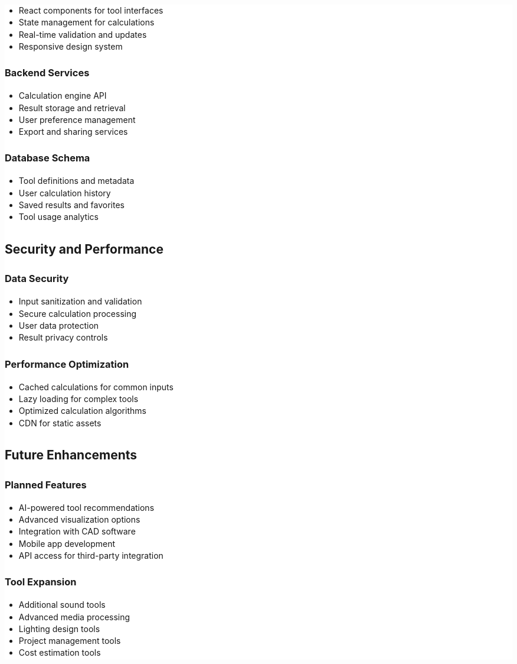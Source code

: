 - React components for tool interfaces
- State management for calculations
- Real-time validation and updates
- Responsive design system

### Backend Services

- Calculation engine API
- Result storage and retrieval
- User preference management
- Export and sharing services

### Database Schema

- Tool definitions and metadata
- User calculation history
- Saved results and favorites
- Tool usage analytics

## Security and Performance

### Data Security

- Input sanitization and validation
- Secure calculation processing
- User data protection
- Result privacy controls

### Performance Optimization

- Cached calculations for common inputs
- Lazy loading for complex tools
- Optimized calculation algorithms
- CDN for static assets

## Future Enhancements

### Planned Features

- AI-powered tool recommendations
- Advanced visualization options
- Integration with CAD software
- Mobile app development
- API access for third-party integration

### Tool Expansion

- Additional sound tools
- Advanced media processing
- Lighting design tools
- Project management tools
- Cost estimation tools
